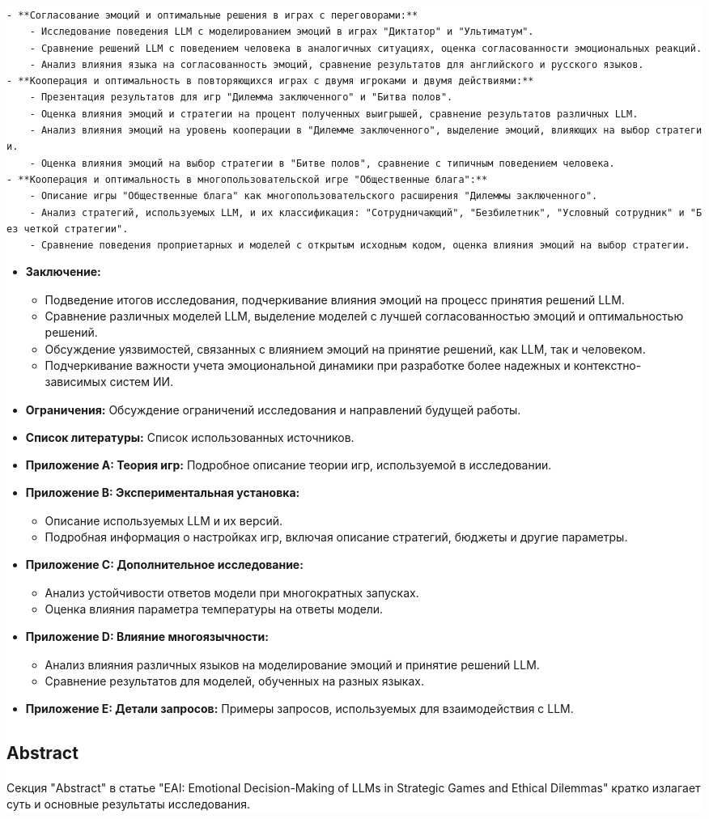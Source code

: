     - **Согласование эмоций и оптимальные решения в играх с переговорами:**
        - Исследование поведения LLM с моделированием эмоций в играх "Диктатор" и "Ультиматум".
        - Сравнение решений LLM с поведением человека в аналогичных ситуациях, оценка согласованности эмоциональных реакций.
        - Анализ влияния языка на согласованность эмоций, сравнение результатов для английского и русского языков.
    - **Кооперация и оптимальность в повторяющихся играх с двумя игроками и двумя действиями:**
        - Презентация результатов для игр "Дилемма заключенного" и "Битва полов".
        - Оценка влияния эмоций и стратегии на процент полученных выигрышей, сравнение результатов различных LLM.
        - Анализ влияния эмоций на уровень кооперации в "Дилемме заключенного", выделение эмоций, влияющих на выбор стратегии.
        - Оценка влияния эмоций на выбор стратегии в "Битве полов", сравнение с типичным поведением человека.
    - **Кооперация и оптимальность в многопользовательской игре "Общественные блага":**
        - Описание игры "Общественные блага" как многопользовательского расширения "Дилеммы заключенного".
        - Анализ стратегий, используемых LLM, и их классификация: "Сотрудничающий", "Безбилетник", "Условный сотрудник" и "Без четкой стратегии".
        - Сравнение поведения проприетарных и моделей с открытым исходным кодом, оценка влияния эмоций на выбор стратегии.
- **Заключение:**
    
    - Подведение итогов исследования, подчеркивание влияния эмоций на процесс принятия решений LLM.
    - Сравнение различных моделей LLM, выделение моделей с лучшей согласованностью эмоций и оптимальностью решений.
    - Обсуждение уязвимостей, связанных с влиянием эмоций на принятие решений, как LLM, так и человеком.
    - Подчеркивание важности учета эмоциональной динамики при разработке более надежных и контекстно-зависимых систем ИИ.
- **Ограничения:** Обсуждение ограничений исследования и направлений будущей работы.
    
- **Список литературы:** Список использованных источников.
    
- **Приложение A: Теория игр:** Подробное описание теории игр, используемой в исследовании.
    
- **Приложение B: Экспериментальная установка:**
    
    - Описание используемых LLM и их версий.
    - Подробная информация о настройках игр, включая описание стратегий, бюджеты и другие параметры.
- **Приложение C: Дополнительное исследование:**
    
    - Анализ устойчивости ответов модели при многократных запусках.
    - Оценка влияния параметра температуры на ответы модели.
- **Приложение D: Влияние многоязычности:**
    
    - Анализ влияния различных языков на моделирование эмоций и принятие решений LLM.
    - Сравнение результатов для моделей, обученных на разных языках.
- **Приложение E: Детали запросов:** Примеры запросов, используемых для взаимодействия с LLM.

## Abstract

Секция "Abstract" в статье "EAI: Emotional Decision-Making of LLMs in Strategic Games and Ethical Dilemmas" кратко излагает суть и основные результаты исследования.
